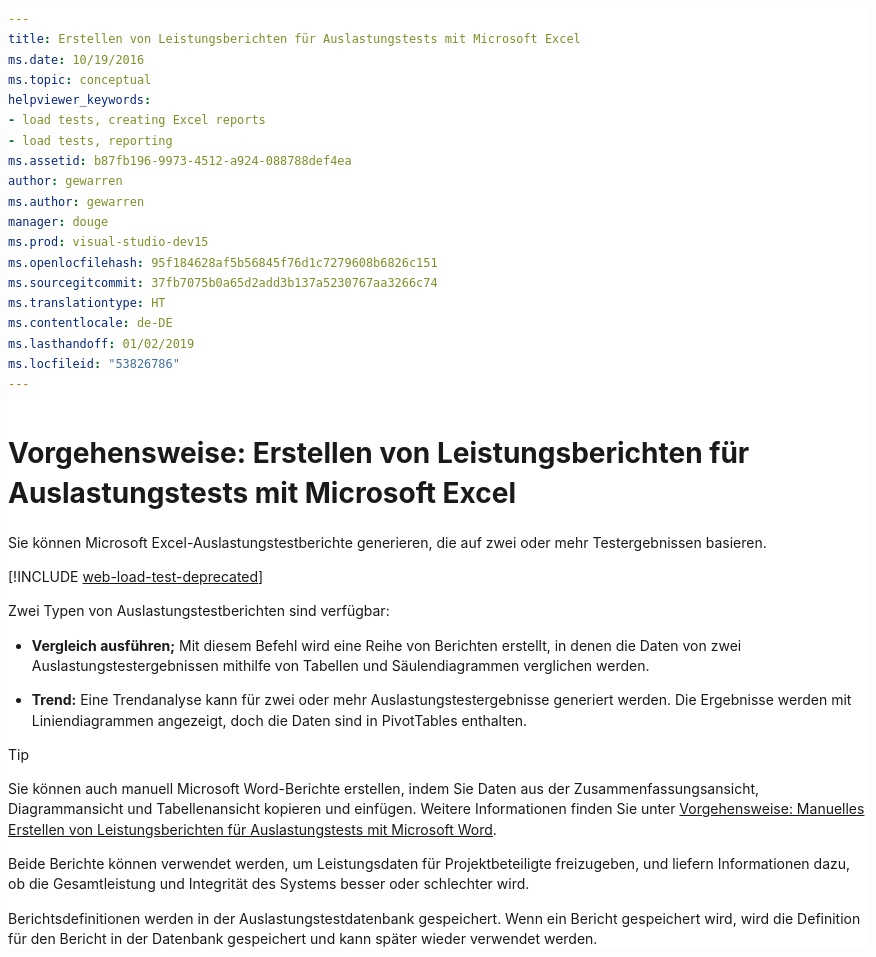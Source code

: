 ```yaml
---
title: Erstellen von Leistungsberichten für Auslastungstests mit Microsoft Excel
ms.date: 10/19/2016
ms.topic: conceptual
helpviewer_keywords:
- load tests, creating Excel reports
- load tests, reporting
ms.assetid: b87fb196-9973-4512-a924-088788def4ea
author: gewarren
ms.author: gewarren
manager: douge
ms.prod: visual-studio-dev15
ms.openlocfilehash: 95f184628af5b56845f76d1c7279608b6826c151
ms.sourcegitcommit: 37fb7075b0a65d2add3b137a5230767aa3266c74
ms.translationtype: HT
ms.contentlocale: de-DE
ms.lasthandoff: 01/02/2019
ms.locfileid: "53826786"
---
```

# <a name="how-to-create-load-test-performance-reports-using-microsoft-excel"></a>Vorgehensweise: Erstellen von Leistungsberichten für Auslastungstests mit Microsoft Excel

Sie können Microsoft Excel-Auslastungstestberichte generieren, die auf zwei oder mehr Testergebnissen basieren.

[!INCLUDE [web-load-test-deprecated](includes/web-load-test-deprecated.md)]

Zwei Typen von Auslastungstestberichten sind verfügbar:

-   **Vergleich ausführen;** Mit diesem Befehl wird eine Reihe von Berichten erstellt, in denen die Daten von zwei Auslastungstestergebnissen mithilfe von Tabellen und Säulendiagrammen verglichen werden.

-   **Trend:** Eine Trendanalyse kann für zwei oder mehr Auslastungstestergebnisse generiert werden. Die Ergebnisse werden mit Liniendiagrammen angezeigt, doch die Daten sind in PivotTables enthalten.

> [!TIP]
> Sie können auch manuell Microsoft Word-Berichte erstellen, indem Sie Daten aus der Zusammenfassungsansicht, Diagrammansicht und Tabellenansicht kopieren und einfügen. Weitere Informationen finden Sie unter [Vorgehensweise: Manuelles Erstellen von Leistungsberichten für Auslastungstests mit Microsoft Word](../test/how-to-manually-create-a-load-test-performance-report-using-microsoft-word.md).

Beide Berichte können verwendet werden, um Leistungsdaten für Projektbeteiligte freizugeben, und liefern Informationen dazu, ob die Gesamtleistung und Integrität des Systems besser oder schlechter wird.

Berichtsdefinitionen werden in der Auslastungstestdatenbank gespeichert. Wenn ein Bericht gespeichert wird, wird die Definition für den Bericht in der Datenbank gespeichert und kann später wieder verwendet werden.
